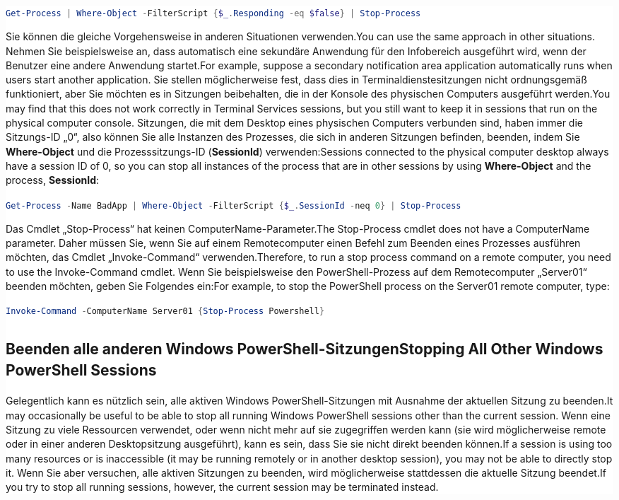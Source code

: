 ```powershell
Get-Process | Where-Object -FilterScript {$_.Responding -eq $false} | Stop-Process
```

<span data-ttu-id="d3da6-132">Sie können die gleiche Vorgehensweise in anderen Situationen verwenden.</span><span class="sxs-lookup"><span data-stu-id="d3da6-132">You can use the same approach in other situations.</span></span> <span data-ttu-id="d3da6-133">Nehmen Sie beispielsweise an, dass automatisch eine sekundäre Anwendung für den Infobereich ausgeführt wird, wenn der Benutzer eine andere Anwendung startet.</span><span class="sxs-lookup"><span data-stu-id="d3da6-133">For example, suppose a secondary notification area application automatically runs when users start another application.</span></span> <span data-ttu-id="d3da6-134">Sie stellen möglicherweise fest, dass dies in Terminaldienstesitzungen nicht ordnungsgemäß funktioniert, aber Sie möchten es in Sitzungen beibehalten, die in der Konsole des physischen Computers ausgeführt werden.</span><span class="sxs-lookup"><span data-stu-id="d3da6-134">You may find that this does not work correctly in Terminal Services sessions, but you still want to keep it in sessions that run on the physical computer console.</span></span> <span data-ttu-id="d3da6-135">Sitzungen, die mit dem Desktop eines physischen Computers verbunden sind, haben immer die Sitzungs-ID „0“, also können Sie alle Instanzen des Prozesses, die sich in anderen Sitzungen befinden, beenden, indem Sie **Where-Object** und die Prozesssitzungs-ID (**SessionId**) verwenden:</span><span class="sxs-lookup"><span data-stu-id="d3da6-135">Sessions connected to the physical computer desktop always have a session ID of 0, so you can stop all instances of the process that are in other sessions by using **Where-Object** and the process, **SessionId**:</span></span>

```powershell
Get-Process -Name BadApp | Where-Object -FilterScript {$_.SessionId -neq 0} | Stop-Process
```

<span data-ttu-id="d3da6-136">Das Cmdlet „Stop-Process“ hat keinen ComputerName-Parameter.</span><span class="sxs-lookup"><span data-stu-id="d3da6-136">The Stop-Process cmdlet does not have a ComputerName parameter.</span></span> <span data-ttu-id="d3da6-137">Daher müssen Sie, wenn Sie auf einem Remotecomputer einen Befehl zum Beenden eines Prozesses ausführen möchten, das Cmdlet „Invoke-Command“ verwenden.</span><span class="sxs-lookup"><span data-stu-id="d3da6-137">Therefore, to run a stop process command on a remote computer, you need to use the Invoke-Command cmdlet.</span></span> <span data-ttu-id="d3da6-138">Wenn Sie beispielsweise den PowerShell-Prozess auf dem Remotecomputer „Server01“ beenden möchten, geben Sie Folgendes ein:</span><span class="sxs-lookup"><span data-stu-id="d3da6-138">For example, to stop the PowerShell process on the Server01 remote computer, type:</span></span>

```powershell
Invoke-Command -ComputerName Server01 {Stop-Process Powershell}
```

## <a name="stopping-all-other-windows-powershell-sessions"></a><span data-ttu-id="d3da6-139">Beenden alle anderen Windows PowerShell-Sitzungen</span><span class="sxs-lookup"><span data-stu-id="d3da6-139">Stopping All Other Windows PowerShell Sessions</span></span>

<span data-ttu-id="d3da6-140">Gelegentlich kann es nützlich sein, alle aktiven Windows PowerShell-Sitzungen mit Ausnahme der aktuellen Sitzung zu beenden.</span><span class="sxs-lookup"><span data-stu-id="d3da6-140">It may occasionally be useful to be able to stop all running Windows PowerShell sessions other than the current session.</span></span> <span data-ttu-id="d3da6-141">Wenn eine Sitzung zu viele Ressourcen verwendet, oder wenn nicht mehr auf sie zugegriffen werden kann (sie wird möglicherweise remote oder in einer anderen Desktopsitzung ausgeführt), kann es sein, dass Sie sie nicht direkt beenden können.</span><span class="sxs-lookup"><span data-stu-id="d3da6-141">If a session is using too many resources or is inaccessible (it may be running remotely or in another desktop session), you may not be able to directly stop it.</span></span> <span data-ttu-id="d3da6-142">Wenn Sie aber versuchen, alle aktiven Sitzungen zu beenden, wird möglicherweise stattdessen die aktuelle Sitzung beendet.</span><span class="sxs-lookup"><span data-stu-id="d3da6-142">If you try to stop all running sessions, however, the current session may be terminated instead.</span></span>
